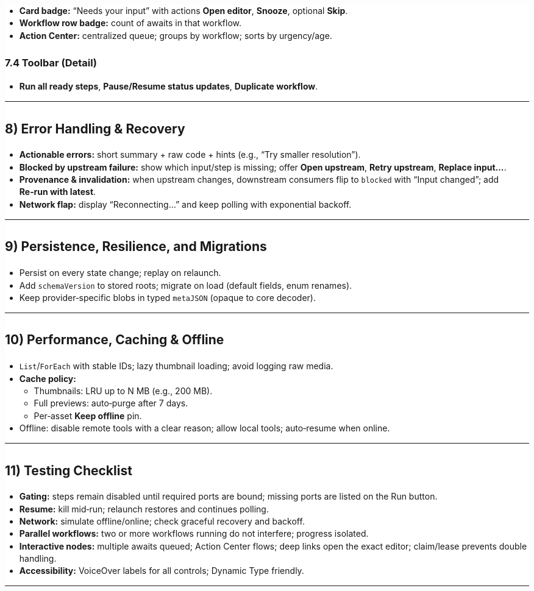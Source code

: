 - **Card badge:** “Needs your input” with actions **Open editor**, **Snooze**, optional **Skip**.
- **Workflow row badge:** count of awaits in that workflow.
- **Action Center:** centralized queue; groups by workflow; sorts by urgency/age.

### 7.4 Toolbar (Detail)

- **Run all ready steps**, **Pause/Resume status updates**, **Duplicate workflow**.

---

## 8) Error Handling & Recovery

- **Actionable errors:** short summary + raw code + hints (e.g., “Try smaller resolution”).  
- **Blocked by upstream failure:** show which input/step is missing; offer **Open upstream**, **Retry upstream**, **Replace input…**.  
- **Provenance & invalidation:** when upstream changes, downstream consumers flip to `blocked` with “Input changed”; add **Re‑run with latest**.  
- **Network flap:** display “Reconnecting…” and keep polling with exponential backoff.

---

## 9) Persistence, Resilience, and Migrations

- Persist on every state change; replay on relaunch.  
- Add `schemaVersion` to stored roots; migrate on load (default fields, enum renames).  
- Keep provider‑specific blobs in typed `metaJSON` (opaque to core decoder).

---

## 10) Performance, Caching & Offline

- `List`/`ForEach` with stable IDs; lazy thumbnail loading; avoid logging raw media.  
- **Cache policy:**
  - Thumbnails: LRU up to N MB (e.g., 200 MB).
  - Full previews: auto‑purge after 7 days.
  - Per‑asset **Keep offline** pin.
- Offline: disable remote tools with a clear reason; allow local tools; auto‑resume when online.

---

## 11) Testing Checklist

- **Gating:** steps remain disabled until required ports are bound; missing ports are listed on the Run button.  
- **Resume:** kill mid‑run; relaunch restores and continues polling.  
- **Network:** simulate offline/online; check graceful recovery and backoff.  
- **Parallel workflows:** two or more workflows running do not interfere; progress isolated.  
- **Interactive nodes:** multiple awaits queued; Action Center flows; deep links open the exact editor; claim/lease prevents double handling.  
- **Accessibility:** VoiceOver labels for all controls; Dynamic Type friendly.

---
